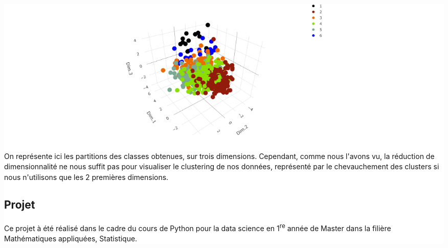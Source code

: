 <div align="center">
<img src="https://github.com/nmh4598/R-Master/blob/main/S2/Classification/Image/Dim%203.png" width="45%" style="min-height:'250px'"/>
</div>

On représente ici les partitions des classes obtenues, sur trois dimensions.
Cependant, comme nous l'avons vu, la réduction de dimensionnalité ne nous suffit pas pour visualiser le clustering de
nos données, représenté par le chevauchement des clusters si nous n'utilisons que les 2 premières dimensions.
## Projet
Ce projet à été réalisé dans le cadre du cours de Python pour la data science en 1<sup>re</sup> année de Master dans la filière Mathématiques appliquées, Statistique.


